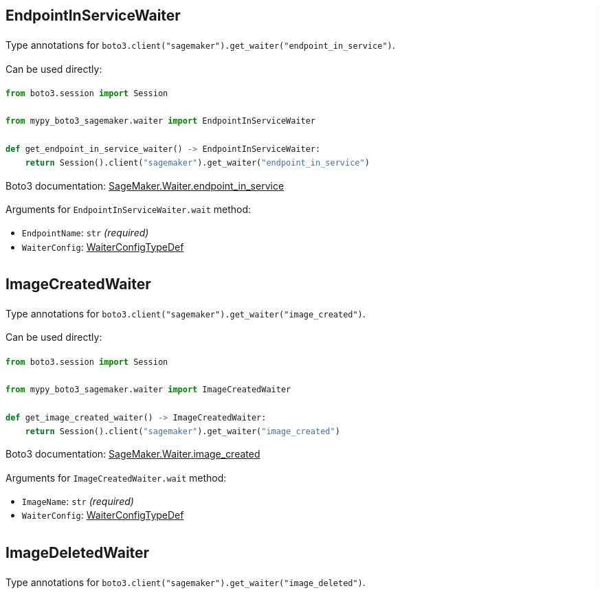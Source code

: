 ## EndpointInServiceWaiter

Type annotations for
`boto3.client("sagemaker").get_waiter("endpoint_in_service")`.

Can be used directly:

```python
from boto3.session import Session

from mypy_boto3_sagemaker.waiter import EndpointInServiceWaiter

def get_endpoint_in_service_waiter() -> EndpointInServiceWaiter:
    return Session().client("sagemaker").get_waiter("endpoint_in_service")
```

Boto3 documentation:
[SageMaker.Waiter.endpoint_in_service](https://boto3.amazonaws.com/v1/documentation/api/latest/reference/services/sagemaker.html#SageMaker.Waiter.EndpointInService)

Arguments for `EndpointInServiceWaiter.wait` method:

- `EndpointName`: `str` *(required)*
- `WaiterConfig`: [WaiterConfigTypeDef](./type_defs.md#waiterconfigtypedef)

<a id="imagecreatedwaiter"></a>

## ImageCreatedWaiter

Type annotations for `boto3.client("sagemaker").get_waiter("image_created")`.

Can be used directly:

```python
from boto3.session import Session

from mypy_boto3_sagemaker.waiter import ImageCreatedWaiter

def get_image_created_waiter() -> ImageCreatedWaiter:
    return Session().client("sagemaker").get_waiter("image_created")
```

Boto3 documentation:
[SageMaker.Waiter.image_created](https://boto3.amazonaws.com/v1/documentation/api/latest/reference/services/sagemaker.html#SageMaker.Waiter.ImageCreated)

Arguments for `ImageCreatedWaiter.wait` method:

- `ImageName`: `str` *(required)*
- `WaiterConfig`: [WaiterConfigTypeDef](./type_defs.md#waiterconfigtypedef)

<a id="imagedeletedwaiter"></a>

## ImageDeletedWaiter

Type annotations for `boto3.client("sagemaker").get_waiter("image_deleted")`.
